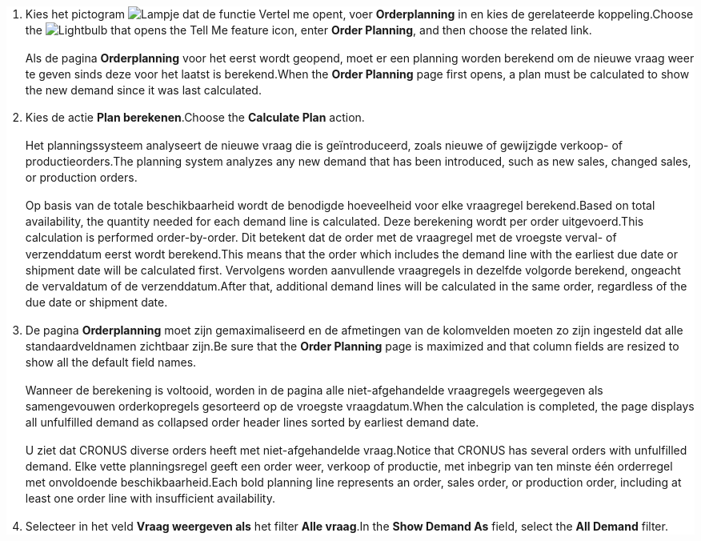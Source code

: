 1.  <span data-ttu-id="9a0b5-140">Kies het pictogram ![Lampje dat de functie Vertel me opent](media/ui-search/search_small.png "Vertel me wat u wilt doen"), voer **Orderplanning** in en kies de gerelateerde koppeling.</span><span class="sxs-lookup"><span data-stu-id="9a0b5-140">Choose the ![Lightbulb that opens the Tell Me feature](media/ui-search/search_small.png "Tell me what you want to do") icon, enter **Order Planning**, and then choose the related link.</span></span>  

     <span data-ttu-id="9a0b5-141">Als de pagina **Orderplanning** voor het eerst wordt geopend, moet er een planning worden berekend om de nieuwe vraag weer te geven sinds deze voor het laatst is berekend.</span><span class="sxs-lookup"><span data-stu-id="9a0b5-141">When the **Order Planning** page first opens, a plan must be calculated to show the new demand since it was last calculated.</span></span>  

2.  <span data-ttu-id="9a0b5-142">Kies de actie **Plan berekenen**.</span><span class="sxs-lookup"><span data-stu-id="9a0b5-142">Choose the **Calculate Plan** action.</span></span>  

     <span data-ttu-id="9a0b5-143">Het planningssysteem analyseert de nieuwe vraag die is geïntroduceerd, zoals nieuwe of gewijzigde verkoop- of productieorders.</span><span class="sxs-lookup"><span data-stu-id="9a0b5-143">The planning system analyzes any new demand that has been introduced, such as new sales, changed sales, or production orders.</span></span>  

     <span data-ttu-id="9a0b5-144">Op basis van de totale beschikbaarheid wordt de benodigde hoeveelheid voor elke vraagregel berekend.</span><span class="sxs-lookup"><span data-stu-id="9a0b5-144">Based on total availability, the quantity needed for each demand line is calculated.</span></span> <span data-ttu-id="9a0b5-145">Deze berekening wordt per order uitgevoerd.</span><span class="sxs-lookup"><span data-stu-id="9a0b5-145">This calculation is performed order-by-order.</span></span> <span data-ttu-id="9a0b5-146">Dit betekent dat de order met de vraagregel met de vroegste verval- of verzenddatum eerst wordt berekend.</span><span class="sxs-lookup"><span data-stu-id="9a0b5-146">This means that the order which includes the demand line with the earliest due date or shipment date will be calculated first.</span></span> <span data-ttu-id="9a0b5-147">Vervolgens worden aanvullende vraagregels in dezelfde volgorde berekend, ongeacht de vervaldatum of de verzenddatum.</span><span class="sxs-lookup"><span data-stu-id="9a0b5-147">After that, additional demand lines will be calculated in the same order, regardless of the due date or shipment date.</span></span>  

3.  <span data-ttu-id="9a0b5-148">De pagina **Orderplanning** moet zijn gemaximaliseerd en de afmetingen van de kolomvelden moeten zo zijn ingesteld dat alle standaardveldnamen zichtbaar zijn.</span><span class="sxs-lookup"><span data-stu-id="9a0b5-148">Be sure that the **Order Planning** page is maximized and that column fields are resized to show all the default field names.</span></span>  

     <span data-ttu-id="9a0b5-149">Wanneer de berekening is voltooid, worden in de pagina alle niet-afgehandelde vraagregels weergegeven als samengevouwen orderkopregels gesorteerd op de vroegste vraagdatum.</span><span class="sxs-lookup"><span data-stu-id="9a0b5-149">When the calculation is completed, the page displays all unfulfilled demand as collapsed order header lines sorted by earliest demand date.</span></span>  

     <span data-ttu-id="9a0b5-150">U ziet dat CRONUS diverse orders heeft met niet-afgehandelde vraag.</span><span class="sxs-lookup"><span data-stu-id="9a0b5-150">Notice that CRONUS has several orders with unfulfilled demand.</span></span> <span data-ttu-id="9a0b5-151">Elke vette planningsregel geeft een order weer, verkoop of productie, met inbegrip van ten minste één orderregel met onvoldoende beschikbaarheid.</span><span class="sxs-lookup"><span data-stu-id="9a0b5-151">Each bold planning line represents an order, sales order, or production order, including at least one order line with insufficient availability.</span></span>  

4.  <span data-ttu-id="9a0b5-152">Selecteer in het veld **Vraag weergeven als** het filter **Alle vraag**.</span><span class="sxs-lookup"><span data-stu-id="9a0b5-152">In the **Show Demand As** field, select the **All Demand** filter.</span></span>  
